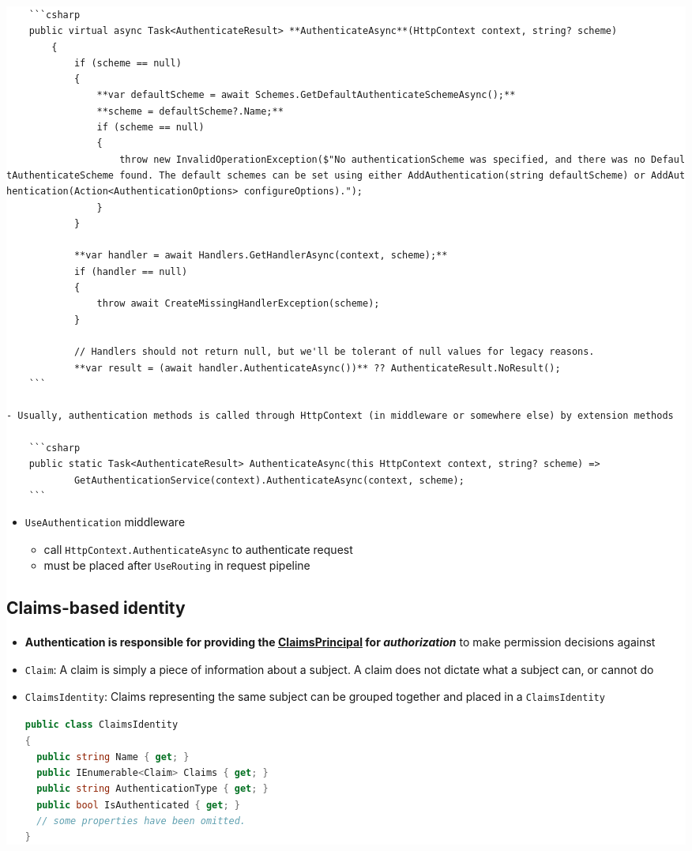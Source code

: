         ```csharp
        public virtual async Task<AuthenticateResult> **AuthenticateAsync**(HttpContext context, string? scheme)
            {
                if (scheme == null)
                {
                    **var defaultScheme = await Schemes.GetDefaultAuthenticateSchemeAsync();**
                    **scheme = defaultScheme?.Name;**
                    if (scheme == null)
                    {
                        throw new InvalidOperationException($"No authenticationScheme was specified, and there was no DefaultAuthenticateScheme found. The default schemes can be set using either AddAuthentication(string defaultScheme) or AddAuthentication(Action<AuthenticationOptions> configureOptions).");
                    }
                }
        
                **var handler = await Handlers.GetHandlerAsync(context, scheme);**
                if (handler == null)
                {
                    throw await CreateMissingHandlerException(scheme);
                }
        
                // Handlers should not return null, but we'll be tolerant of null values for legacy reasons.
                **var result = (await handler.AuthenticateAsync())** ?? AuthenticateResult.NoResult();
        ```
        
    - Usually, authentication methods is called through HttpContext (in middleware or somewhere else) by extension methods
        
        ```csharp
        public static Task<AuthenticateResult> AuthenticateAsync(this HttpContext context, string? scheme) =>
                GetAuthenticationService(context).AuthenticateAsync(context, scheme);
        ```
        
- `UseAuthentication` middleware
    
    - call `HttpContext.AuthenticateAsync` to authenticate request
    - must be placed after `UseRouting` in request pipeline

## **Claims-based identity**

- **Authentication is responsible for providing the [ClaimsPrincipal](https://learn.microsoft.com/en-us/dotnet/api/system.security.claims.claimsprincipal) for _authorization_** to make permission decisions against
    
- `Claim`: A claim is simply a piece of information about a subject. A claim does not dictate what a subject can, or cannot do
    
- `ClaimsIdentity`: Claims representing the same subject can be grouped together and placed in a `ClaimsIdentity`
    
    ```csharp
    public class ClaimsIdentity 
    {
      public string Name { get; }
      public IEnumerable<Claim> Claims { get; }
      public string AuthenticationType { get; }
      public bool IsAuthenticated { get; }
      // some properties have been omitted.
    }
    ```
    